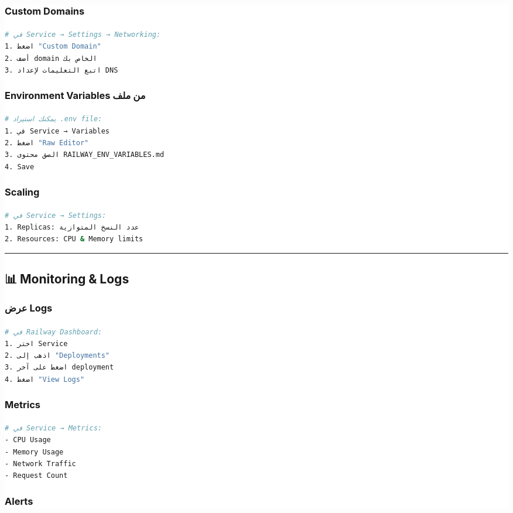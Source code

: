 ### Custom Domains

```bash
# في Service → Settings → Networking:
1. اضغط "Custom Domain"
2. أضف domain الخاص بك
3. اتبع التعليمات لإعداد DNS
```

### Environment Variables من ملف

```bash
# يمكنك استيراد .env file:
1. في Service → Variables
2. اضغط "Raw Editor"
3. الصق محتوى RAILWAY_ENV_VARIABLES.md
4. Save
```

### Scaling

```bash
# في Service → Settings:
1. Replicas: عدد النسخ المتوازية
2. Resources: CPU & Memory limits
```

---

## 📊 Monitoring & Logs

### عرض Logs

```bash
# في Railway Dashboard:
1. اختر Service
2. اذهب إلى "Deployments"
3. اضغط على آخر deployment
4. اضغط "View Logs"
```

### Metrics

```bash
# في Service → Metrics:
- CPU Usage
- Memory Usage
- Network Traffic
- Request Count
```

### Alerts
